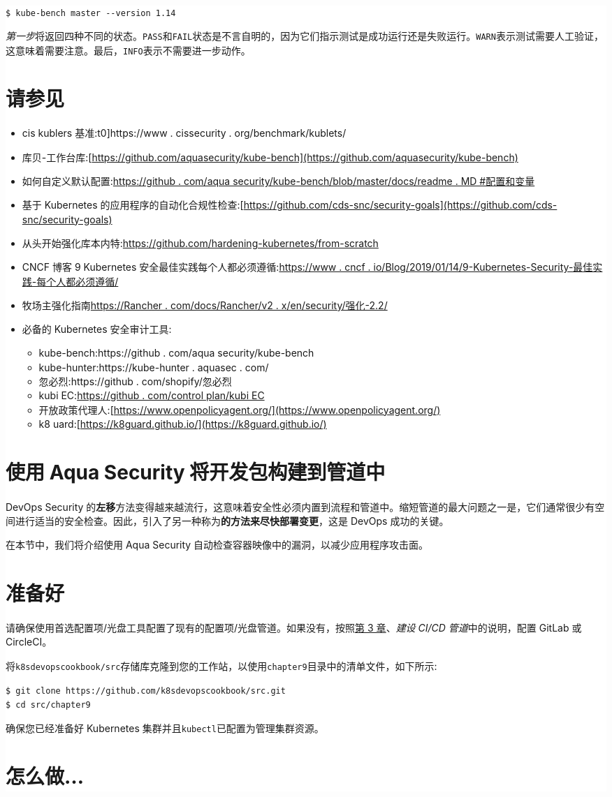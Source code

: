 ```
$ kube-bench master --version 1.14
```

*第一步*将返回四种不同的状态。`PASS`和`FAIL`状态是不言自明的，因为它们指示测试是成功运行还是失败运行。`WARN`表示测试需要人工验证，这意味着需要注意。最后，`INFO`表示不需要进一步动作。

# 请参见

*   cis kublers 基准:t0]https://www . cissecurity . org/benchmark/kublets/
*   库贝-工作台库:[https://github.com/aquasecurity/kube-bench](https://github.com/aquasecurity/kube-bench)
*   如何自定义默认配置:[https://github . com/aqua security/kube-bench/blob/master/docs/readme . MD #配置和变量](https://github.com/aquasecurity/kube-bench/blob/master/docs/README.md#configuration-and-variables)
*   基于 Kubernetes 的应用程序的自动化合规性检查:[https://github.com/cds-snc/security-goals](https://github.com/cds-snc/security-goals)
*   从头开始强化库本内特:https://github.com/hardening-kubernetes/from-scratch
*   CNCF 博客 9 Kubernetes 安全最佳实践每个人都必须遵循:[https://www . cncf . io/Blog/2019/01/14/9-Kubernetes-Security-最佳实践-每个人都必须遵循/](https://www.cncf.io/blog/2019/01/14/9-kubernetes-security-best-practices-everyone-must-follow/)
*   牧场主强化指南[https://Rancher . com/docs/Rancher/v2 . x/en/security/强化-2.2/](https://rancher.com/docs/rancher/v2.x/en/security/hardening-2.2/)

*   必备的 Kubernetes 安全审计工具:
    *   kube-bench:https://github . com/aqua security/kube-bench
    *   kube-hunter:https://kube-hunter . aquasec . com/
    *   忽必烈:https://github . com/shopify/忽必烈
    *   kubi EC:[https://github . com/control plan/kubi EC](https://github.com/controlplaneio/kubesec)
    *   开放政策代理人:[https://www.openpolicyagent.org/](https://www.openpolicyagent.org/)
    *   k8 uard:[https://k8guard.github.io/](https://k8guard.github.io/)

# 使用 Aqua Security 将开发包构建到管道中

DevOps Security 的**左移**方法变得越来越流行，这意味着安全性必须内置到流程和管道中。缩短管道的最大问题之一是，它们通常很少有空间进行适当的安全检查。因此，引入了另一种称为**的方法来尽快部署变更**，这是 DevOps 成功的关键。

在本节中，我们将介绍使用 Aqua Security 自动检查容器映像中的漏洞，以减少应用程序攻击面。

# 准备好

请确保使用首选配置项/光盘工具配置了现有的配置项/光盘管道。如果没有，按照[第 3 章](03.html)、*建设 CI/CD 管道*中的说明，配置 GitLab 或 CircleCI。

将`k8sdevopscookbook/src`存储库克隆到您的工作站，以使用`chapter9`目录中的清单文件，如下所示:

```
$ git clone https://github.com/k8sdevopscookbook/src.git
$ cd src/chapter9
```

确保您已经准备好 Kubernetes 集群并且`kubectl`已配置为管理集群资源。

# 怎么做…
